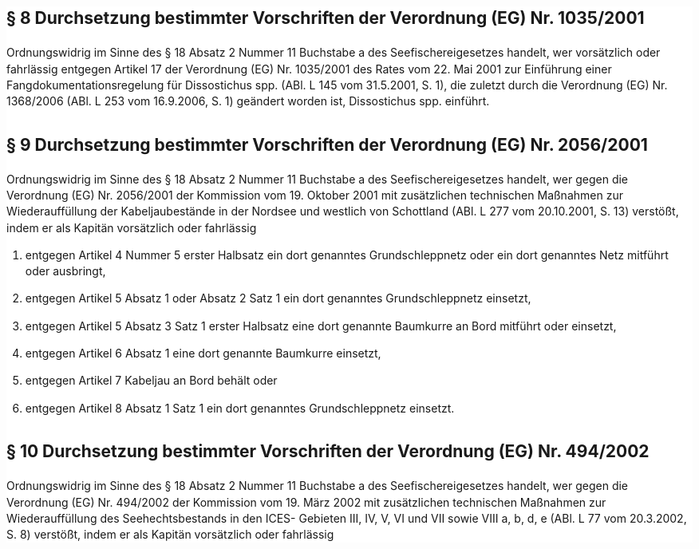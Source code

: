 
## § 8 Durchsetzung bestimmter Vorschriften der Verordnung (EG) Nr. 1035/2001

Ordnungswidrig im Sinne des § 18 Absatz 2 Nummer 11 Buchstabe a des
Seefischereigesetzes handelt, wer vorsätzlich oder fahrlässig entgegen
Artikel 17 der Verordnung (EG) Nr. 1035/2001 des Rates vom 22. Mai
2001 zur Einführung einer Fangdokumentationsregelung für Dissostichus
spp. (ABl. L 145 vom 31.5.2001, S. 1), die zuletzt durch die
Verordnung (EG) Nr. 1368/2006 (ABl. L 253 vom 16.9.2006, S. 1)
geändert worden ist, Dissostichus spp. einführt.


## § 9 Durchsetzung bestimmter Vorschriften der Verordnung (EG) Nr. 2056/2001

Ordnungswidrig im Sinne des § 18 Absatz 2 Nummer 11 Buchstabe a des
Seefischereigesetzes handelt, wer gegen die Verordnung (EG) Nr.
2056/2001 der Kommission vom 19. Oktober 2001 mit zusätzlichen
technischen Maßnahmen zur Wiederauffüllung der Kabeljaubestände in der
Nordsee und westlich von Schottland (ABl. L 277 vom 20.10.2001, S. 13)
verstößt, indem er als Kapitän vorsätzlich oder fahrlässig

1.  entgegen Artikel 4 Nummer 5 erster Halbsatz ein dort genanntes
    Grundschleppnetz oder ein dort genanntes Netz mitführt oder ausbringt,


2.  entgegen Artikel 5 Absatz 1 oder Absatz 2 Satz 1 ein dort genanntes
    Grundschleppnetz einsetzt,


3.  entgegen Artikel 5 Absatz 3 Satz 1 erster Halbsatz eine dort genannte
    Baumkurre an Bord mitführt oder einsetzt,


4.  entgegen Artikel 6 Absatz 1 eine dort genannte Baumkurre einsetzt,


5.  entgegen Artikel 7 Kabeljau an Bord behält oder


6.  entgegen Artikel 8 Absatz 1 Satz 1 ein dort genanntes Grundschleppnetz
    einsetzt.





## § 10 Durchsetzung bestimmter Vorschriften der Verordnung (EG) Nr. 494/2002

Ordnungswidrig im Sinne des § 18 Absatz 2 Nummer 11 Buchstabe a des
Seefischereigesetzes handelt, wer gegen die Verordnung (EG) Nr.
494/2002 der Kommission vom 19. März 2002 mit zusätzlichen technischen
Maßnahmen zur Wiederauffüllung des Seehechtsbestands in den ICES-
Gebieten III, IV, V, VI und VII sowie VIII a, b, d, e (ABl. L 77 vom
20\.3.2002, S. 8) verstößt, indem er als Kapitän vorsätzlich oder
fahrlässig
